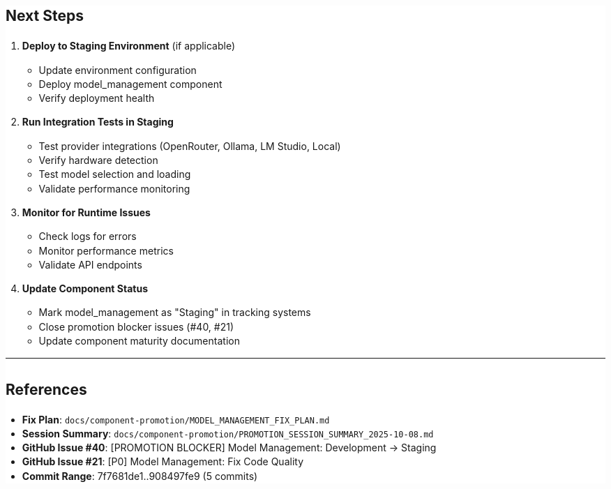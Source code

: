 
## Next Steps

1. **Deploy to Staging Environment** (if applicable)
   - Update environment configuration
   - Deploy model_management component
   - Verify deployment health

2. **Run Integration Tests in Staging**
   - Test provider integrations (OpenRouter, Ollama, LM Studio, Local)
   - Verify hardware detection
   - Test model selection and loading
   - Validate performance monitoring

3. **Monitor for Runtime Issues**
   - Check logs for errors
   - Monitor performance metrics
   - Validate API endpoints

4. **Update Component Status**
   - Mark model_management as "Staging" in tracking systems
   - Close promotion blocker issues (#40, #21)
   - Update component maturity documentation

---

## References

- **Fix Plan**: `docs/component-promotion/MODEL_MANAGEMENT_FIX_PLAN.md`
- **Session Summary**: `docs/component-promotion/PROMOTION_SESSION_SUMMARY_2025-10-08.md`
- **GitHub Issue #40**: [PROMOTION BLOCKER] Model Management: Development → Staging
- **GitHub Issue #21**: [P0] Model Management: Fix Code Quality
- **Commit Range**: 7f7681de1..908497fe9 (5 commits)
